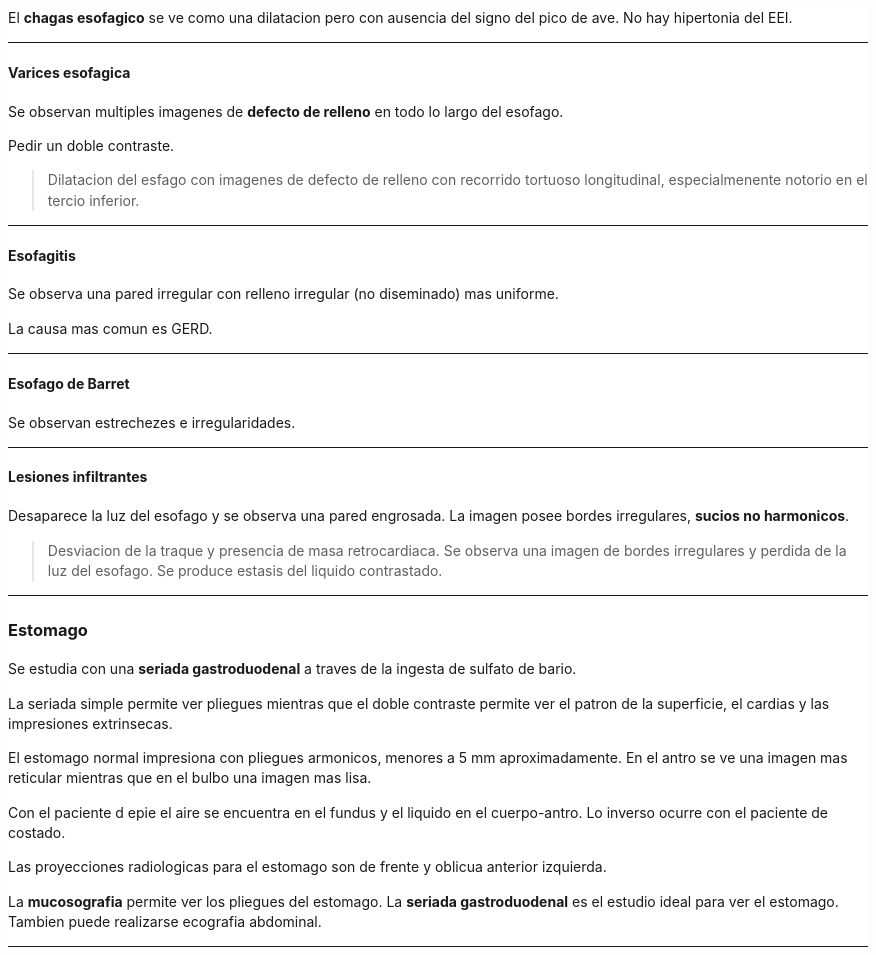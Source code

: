 El **chagas esofagico** se ve como una dilatacion pero con ausencia del signo del pico de ave. No hay hipertonia del EEI.

- - -

#### Varices esofagica

Se observan multiples imagenes de **defecto de relleno** en todo lo largo del esofago.

Pedir un doble contraste.

> Dilatacion del esfago con imagenes de defecto de relleno con recorrido tortuoso longitudinal, especialmenente notorio en el tercio inferior.

- - -

#### Esofagitis

Se observa una pared irregular con relleno irregular (no diseminado) mas uniforme.

La causa mas comun es GERD.

- - -

#### Esofago de Barret

Se observan estrechezes e irregularidades.

- - -

#### Lesiones infiltrantes

Desaparece la luz del esofago y se observa una pared engrosada. La imagen posee bordes irregulares, **sucios no harmonicos**.

> Desviacion de la traque y presencia de masa retrocardiaca. Se observa una imagen de bordes irregulares y perdida de la luz del esofago. Se produce estasis del liquido contrastado.

- - -

### Estomago

Se estudia con una **seriada gastroduodenal** a traves de la ingesta de sulfato de bario.

La seriada simple permite ver pliegues mientras que el doble contraste permite ver el patron de la superficie, el cardias y las impresiones extrinsecas.

El estomago normal impresiona con pliegues armonicos, menores a 5 mm aproximadamente. En el antro se ve una imagen mas reticular mientras que en el bulbo una imagen mas lisa.

Con el paciente d epie el aire se encuentra en el fundus y el liquido en el cuerpo-antro. Lo inverso ocurre con el paciente de costado.

Las proyecciones radiologicas para el estomago son de frente y oblicua anterior izquierda.

La **mucosografia** permite ver los pliegues del estomago. La **seriada gastroduodenal** es el estudio ideal para ver el estomago. Tambien puede realizarse ecografia abdominal.

- - -
